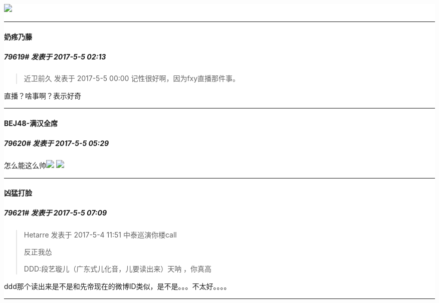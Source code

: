 <img src="https://static.saraba1st.com/image/smiley/face2017/077.png" referrerpolicy="no-referrer">







-----

####  奶疼乃藤  
##### 79619#       发表于 2017-5-5 02:13



<blockquote>近卫前久 发表于 2017-5-5 00:00
记性很好啊，因为fxy直播那件事。</blockquote>
直播？啥事啊？表示好奇







-----

####  BEJ48-满汉全席  
##### 79620#       发表于 2017-5-5 05:29




怎么能这么帅<img src="https://static.saraba1st.com/image/smiley/face2017/075.png" referrerpolicy="no-referrer">
<img src="http://wx2.sinaimg.cn/large/006qop25ly1ff9k7nny39j30ku0rswhk.jpg" referrerpolicy="no-referrer">







-----

####  凶猛打脸  
##### 79621#       发表于 2017-5-5 07:09



<blockquote>Hetarre 发表于 2017-5-4 11:51
中泰巡演你楼call 

反正我怂

DDD:段艺璇儿（广东式儿化音，儿要读出来）天呐 ，你真高
</blockquote>
ddd那个读出来是不是和先帝现在的微博ID类似，是不是。。。不太好。。。。







-----
